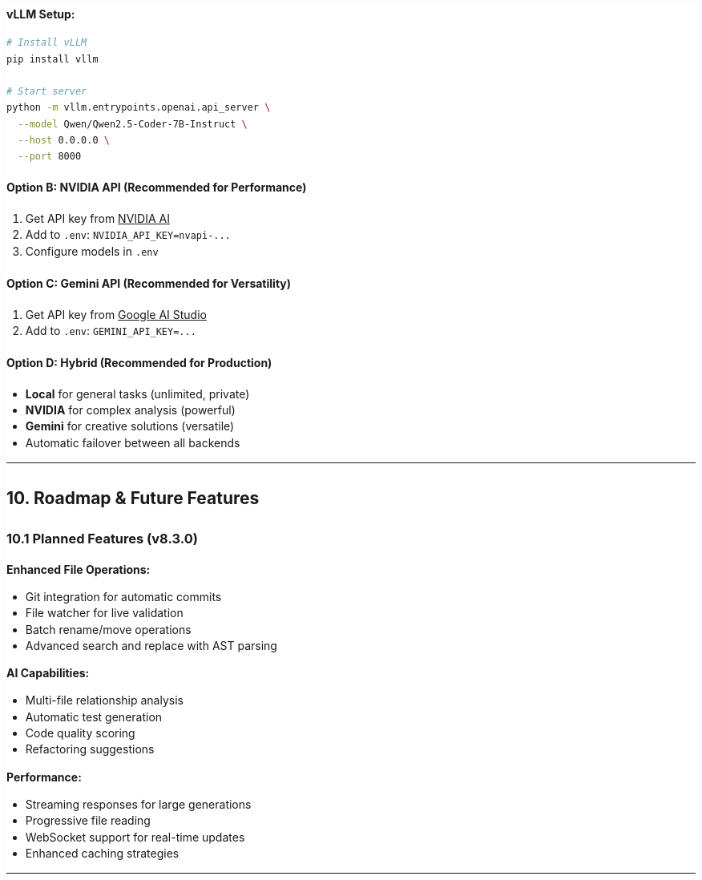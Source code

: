 **vLLM Setup:**
```bash
# Install vLLM
pip install vllm

# Start server
python -m vllm.entrypoints.openai.api_server \
  --model Qwen/Qwen2.5-Coder-7B-Instruct \
  --host 0.0.0.0 \
  --port 8000
```

#### **Option B: NVIDIA API (Recommended for Performance)**

1. Get API key from [NVIDIA AI](https://build.nvidia.com)
2. Add to `.env`: `NVIDIA_API_KEY=nvapi-...`
3. Configure models in `.env`

#### **Option C: Gemini API (Recommended for Versatility)**

1. Get API key from [Google AI Studio](https://makersuite.google.com/app/apikey)
2. Add to `.env`: `GEMINI_API_KEY=...`

#### **Option D: Hybrid (Recommended for Production)**

- **Local** for general tasks (unlimited, private)
- **NVIDIA** for complex analysis (powerful)
- **Gemini** for creative solutions (versatile)
- Automatic failover between all backends

---

## 10. Roadmap & Future Features

### 10.1 Planned Features (v8.3.0)

**Enhanced File Operations:**
- Git integration for automatic commits
- File watcher for live validation
- Batch rename/move operations
- Advanced search and replace with AST parsing

**AI Capabilities:**
- Multi-file relationship analysis
- Automatic test generation
- Code quality scoring
- Refactoring suggestions

**Performance:**
- Streaming responses for large generations
- Progressive file reading
- WebSocket support for real-time updates
- Enhanced caching strategies

---